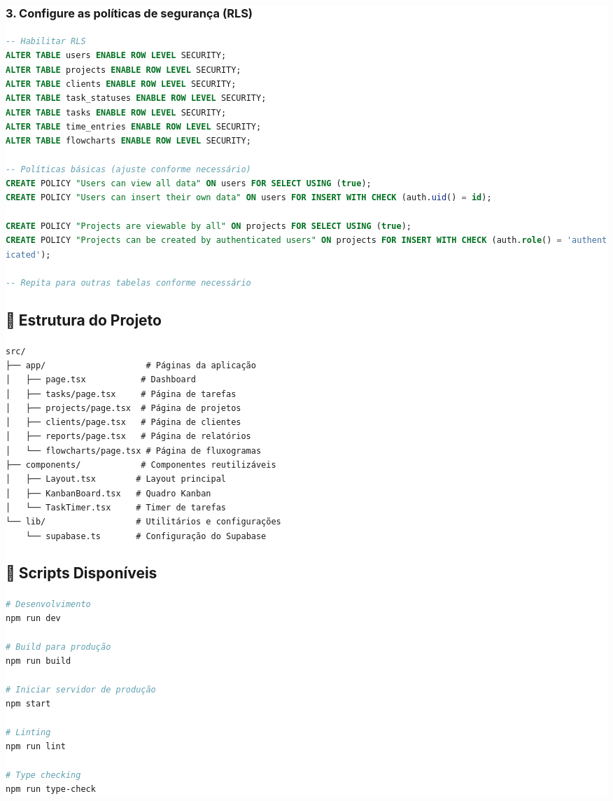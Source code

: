 ### 3. Configure as políticas de segurança (RLS)

```sql
-- Habilitar RLS
ALTER TABLE users ENABLE ROW LEVEL SECURITY;
ALTER TABLE projects ENABLE ROW LEVEL SECURITY;
ALTER TABLE clients ENABLE ROW LEVEL SECURITY;
ALTER TABLE task_statuses ENABLE ROW LEVEL SECURITY;
ALTER TABLE tasks ENABLE ROW LEVEL SECURITY;
ALTER TABLE time_entries ENABLE ROW LEVEL SECURITY;
ALTER TABLE flowcharts ENABLE ROW LEVEL SECURITY;

-- Políticas básicas (ajuste conforme necessário)
CREATE POLICY "Users can view all data" ON users FOR SELECT USING (true);
CREATE POLICY "Users can insert their own data" ON users FOR INSERT WITH CHECK (auth.uid() = id);

CREATE POLICY "Projects are viewable by all" ON projects FOR SELECT USING (true);
CREATE POLICY "Projects can be created by authenticated users" ON projects FOR INSERT WITH CHECK (auth.role() = 'authenticated');

-- Repita para outras tabelas conforme necessário
```

## 🎨 Estrutura do Projeto

```
src/
├── app/                    # Páginas da aplicação
│   ├── page.tsx           # Dashboard
│   ├── tasks/page.tsx     # Página de tarefas
│   ├── projects/page.tsx  # Página de projetos
│   ├── clients/page.tsx   # Página de clientes
│   ├── reports/page.tsx   # Página de relatórios
│   └── flowcharts/page.tsx # Página de fluxogramas
├── components/            # Componentes reutilizáveis
│   ├── Layout.tsx        # Layout principal
│   ├── KanbanBoard.tsx   # Quadro Kanban
│   └── TaskTimer.tsx     # Timer de tarefas
└── lib/                  # Utilitários e configurações
    └── supabase.ts       # Configuração do Supabase
```

## 🔧 Scripts Disponíveis

```bash
# Desenvolvimento
npm run dev

# Build para produção
npm run build

# Iniciar servidor de produção
npm start

# Linting
npm run lint

# Type checking
npm run type-check
```
